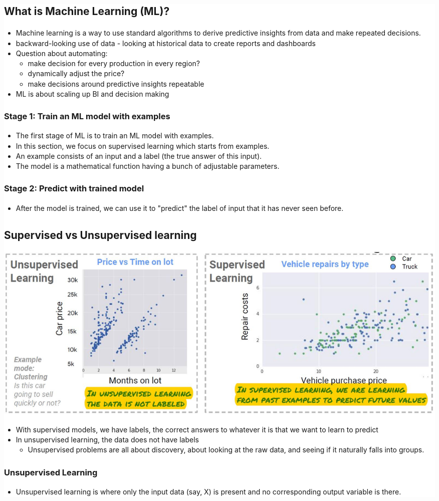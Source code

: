 ## What is Machine Learning (ML)?
- Machine learning is a way to use standard algorithms to derive predictive insights from data and make repeated decisions.
- backward-looking use of data - looking at historical data to create reports and dashboards
- Question about automating: 
  - make decision for every production in every region?
  - dynamically adjust the price? 
  - make decisions around predictive insights repeatable
- ML is about scaling up BI and decision making

### Stage 1: Train an ML model with examples
- The first stage of ML is to train an ML model with examples. 
- In this section, we focus on supervised learning which starts from examples. 
- An example consists of an input and a label (the true answer of this input). 
- The model is a mathematical function having a bunch of adjustable parameters. 

### Stage 2: Predict with trained model
- After the model is trained, we can use it to "predict" the label of input that it has never seen before. 

## Supervised vs Unsupervised learning
![Supervised vs Unsupervised learning](./image/6-8.JPG "Supervised vs Unsupervised learning")
- With supervised models, we have labels, the correct answers to whatever it is that we want to learn to predict
- In unsupervised learning, the data does not have labels
    - Unsupervised problems are all about discovery, about looking at the raw data, and seeing if it naturally falls into groups. 

### Unsupervised Learning 
- Unsupervised learning is where only the input data (say, X) is present and no corresponding output variable is there.
